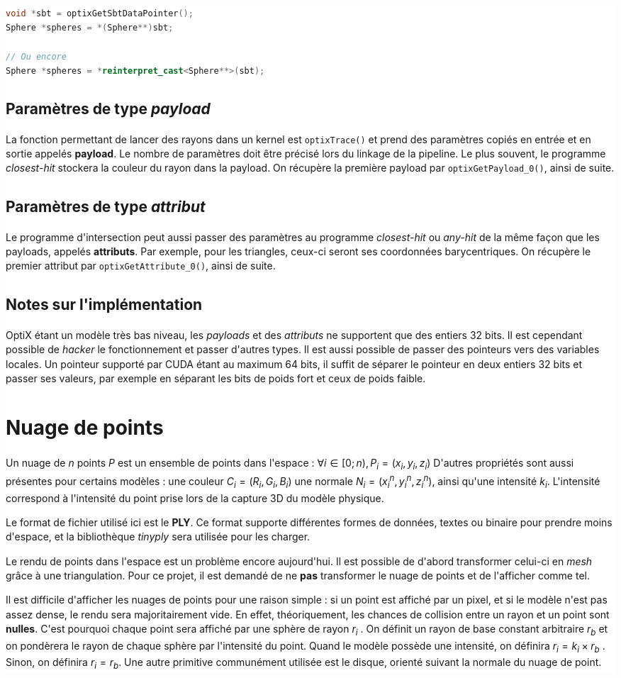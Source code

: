 ```c++
void *sbt = optixGetSbtDataPointer();
Sphere *spheres = *(Sphere**)sbt;

// Ou encore
Sphere *spheres = *reinterpret_cast<Sphere**>(sbt);
```



## Paramètres de type *payload*

La fonction permettant de lancer des rayons dans un kernel est `optixTrace()` et prend des paramètres copiés en entrée et en sortie appelés **payload**. Le nombre de paramètres doit être précisé lors du linkage de la pipeline. Le plus souvent, le programme *closest-hit* stockera la couleur du rayon dans la payload. On récupère la première payload par `optixGetPayload_0()`, ainsi de suite.

## Paramètres de type *attribut*

Le programme d'intersection peut aussi passer des paramètres au programme *closest-hit* ou *any-hit* de la même façon que les payloads, appelés **attributs**. Par exemple, pour les triangles, ceux-ci seront ses coordonnées barycentriques. On récupère le premier attribut par `optixGetAttribute_0()`, ainsi de suite.

## Notes sur l'implémentation

OptiX étant un modèle très bas niveau, les *payloads* et des *attributs* ne supportent que des entiers 32 bits. Il est cependant possible de *hacker* le fonctionnement et passer d'autres types. Il est aussi possible de passer des pointeurs vers des variables locales. Un pointeur supporté par CUDA étant au maximum 64 bits, il suffit de séparer le pointeur en deux entiers 32 bits et passer ses valeurs, par exemple en séparant les bits de poids fort et ceux de poids faible.

# Nuage de points

Un nuage de $n$ points $P$ est un ensemble de points dans l'espace : $\forall i \in [0;n), P_i = (x_i, y_i, z_i)$
D'autres propriétés sont aussi présentes pour certains modèles : une couleur $C_i=(R_i, G_i, B_i)$ une normale $N_i=(x^n_i, y^n_i, z^n_i)$, ainsi qu'une intensité $k_i$. L'intensité correspond à l'intensité du point prise lors de la capture 3D du modèle physique.

Le format de fichier utilisé ici est le **PLY**. Ce format supporte différentes formes de données, textes ou binaire pour prendre moins d'espace, et la bibliothèque *tinyply* sera utilisée pour les charger.

Le rendu de points dans l'espace est un problème encore aujourd'hui. Il est possible de d'abord transformer celui-ci en *mesh* grâce à une triangulation. Pour ce projet, il est demandé de ne **pas** transformer le nuage de points et de l'afficher comme tel.

Il est difficile d'afficher les nuages de points pour une raison simple : si un point est affiché par un pixel, et si le modèle n'est pas assez dense, le rendu sera majoritairement vide. En effet, théoriquement, les chances de collision entre un rayon et un point sont **nulles**. C'est pourquoi chaque point sera affiché par une sphère de rayon $r_i$ . On définit un rayon de base constant arbitraire $r_b$ et on pondèrera le rayon de chaque sphère par l'intensité du point. Quand le modèle possède une intensité, on définira $r_i=k_i \times r_b$ . Sinon, on définira $r_i=r_b$. Une autre primitive communément utilisée est le disque, orienté suivant la normale du nuage de point.
